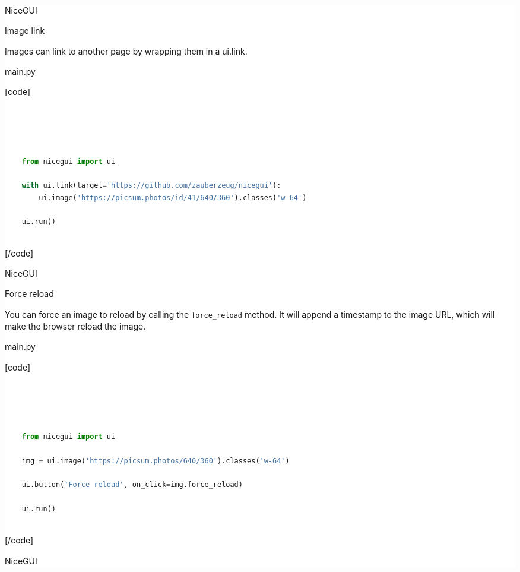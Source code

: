 
NiceGUI

Image link

Images can link to another page by wrapping them in a ui.link.

main.py

[code]
```python




    from nicegui import ui
    
    with ui.link(target='https://github.com/zauberzeug/nicegui'):
        ui.image('https://picsum.photos/id/41/640/360').classes('w-64')
    
    ui.run()
    


```
[/code]


NiceGUI

Force reload

You can force an image to reload by calling the `force_reload` method. It will append a timestamp to the image URL, which will make the browser reload the image.

main.py

[code]
```python




    from nicegui import ui
    
    img = ui.image('https://picsum.photos/640/360').classes('w-64')
    
    ui.button('Force reload', on_click=img.force_reload)
    
    ui.run()
    


```
[/code]


NiceGUI
